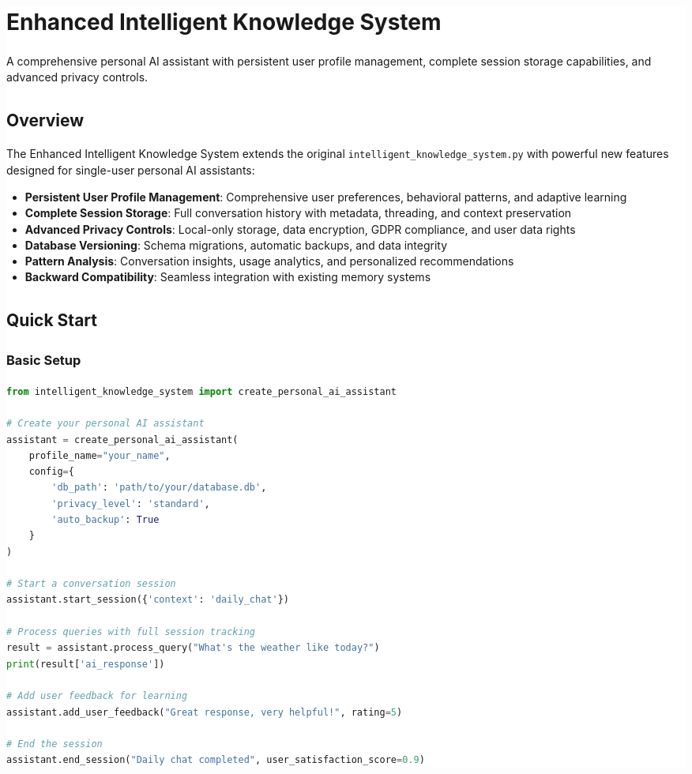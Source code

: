 # Enhanced Intelligent Knowledge System

A comprehensive personal AI assistant with persistent user profile management, complete session storage capabilities, and advanced privacy controls.

## Overview

The Enhanced Intelligent Knowledge System extends the original `intelligent_knowledge_system.py` with powerful new features designed for single-user personal AI assistants:

- **Persistent User Profile Management**: Comprehensive user preferences, behavioral patterns, and adaptive learning
- **Complete Session Storage**: Full conversation history with metadata, threading, and context preservation
- **Advanced Privacy Controls**: Local-only storage, data encryption, GDPR compliance, and user data rights
- **Database Versioning**: Schema migrations, automatic backups, and data integrity
- **Pattern Analysis**: Conversation insights, usage analytics, and personalized recommendations
- **Backward Compatibility**: Seamless integration with existing memory systems

## Quick Start

### Basic Setup

```python
from intelligent_knowledge_system import create_personal_ai_assistant

# Create your personal AI assistant
assistant = create_personal_ai_assistant(
    profile_name="your_name",
    config={
        'db_path': 'path/to/your/database.db',
        'privacy_level': 'standard',
        'auto_backup': True
    }
)

# Start a conversation session
assistant.start_session({'context': 'daily_chat'})

# Process queries with full session tracking
result = assistant.process_query("What's the weather like today?")
print(result['ai_response'])

# Add user feedback for learning
assistant.add_user_feedback("Great response, very helpful!", rating=5)

# End the session
assistant.end_session("Daily chat completed", user_satisfaction_score=0.9)
```
